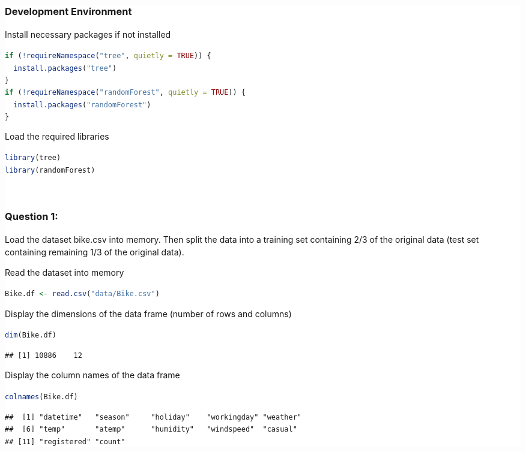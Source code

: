 ### **Development Environment**

Install necessary packages if not installed

``` r
if (!requireNamespace("tree", quietly = TRUE)) {
  install.packages("tree")
}
if (!requireNamespace("randomForest", quietly = TRUE)) {
  install.packages("randomForest")
}
```

Load the required libraries

``` r
library(tree)
library(randomForest)
```

<br>

### **Question 1:**

Load the dataset bike.csv into memory. Then split the data into a
training set containing 2/3 of the original data (test set containing
remaining 1/3 of the original data).

Read the dataset into memory

``` r
Bike.df <- read.csv("data/Bike.csv")
```

Display the dimensions of the data frame (number of rows and columns)

``` r
dim(Bike.df)
```

    ## [1] 10886    12

Display the column names of the data frame

``` r
colnames(Bike.df)
```

    ##  [1] "datetime"   "season"     "holiday"    "workingday" "weather"   
    ##  [6] "temp"       "atemp"      "humidity"   "windspeed"  "casual"    
    ## [11] "registered" "count"
